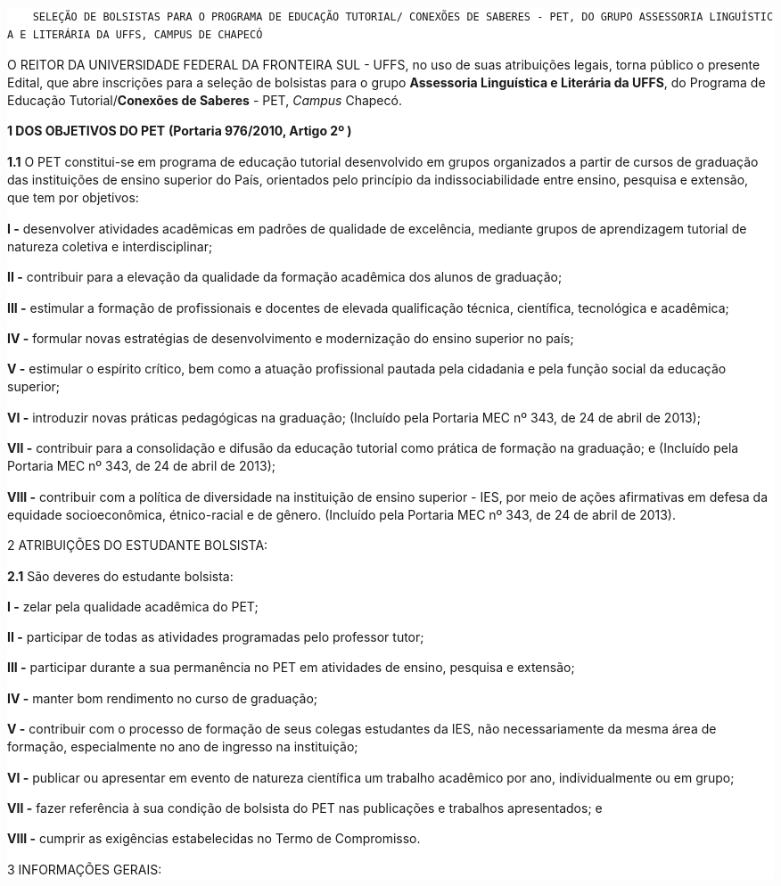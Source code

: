         SELEÇÃO DE BOLSISTAS PARA O PROGRAMA DE EDUCAÇÃO TUTORIAL/ CONEXÕES DE SABERES - PET, DO GRUPO ASSESSORIA LINGUÍSTICA E LITERÁRIA DA UFFS, CAMPUS DE CHAPECÓ  

O REITOR DA UNIVERSIDADE FEDERAL DA FRONTEIRA SUL - UFFS, no uso de suas atribuições legais, torna público o presente Edital, que abre inscrições para a seleção de bolsistas para o grupo **Assessoria Linguística e Literária da UFFS**, do Programa de Educação Tutorial/**Conexões de Saberes** - PET, *Campus* Chapecó.

 **1 DOS OBJETIVOS DO PET** **(Portaria 976/2010, Artigo 2º )**

 **1.1** O PET constitui-se em programa de educação tutorial desenvolvido em grupos organizados a partir de cursos de graduação das instituições de ensino superior do País, orientados pelo princípio da indissociabilidade entre ensino, pesquisa e extensão, que tem por objetivos:

 **I -** desenvolver atividades acadêmicas em padrões de qualidade de excelência, mediante grupos de aprendizagem tutorial de natureza coletiva e interdisciplinar;

 **II -** contribuir para a elevação da qualidade da formação acadêmica dos alunos de graduação;

 **III -** estimular a formação de profissionais e docentes de elevada qualificação técnica, científica, tecnológica e acadêmica;

 **IV -** formular novas estratégias de desenvolvimento e modernização do ensino superior no país;

 **V -** estimular o espírito crítico, bem como a atuação profissional pautada pela cidadania e pela função social da educação superior;

 **VI -** introduzir novas práticas pedagógicas na graduação; (Incluído pela Portaria MEC nº 343, de 24 de abril de 2013);

 **VII -** contribuir para a consolidação e difusão da educação tutorial como prática de formação na graduação; e (Incluído pela Portaria MEC nº 343, de 24 de abril de 2013);

 **VIII -** contribuir com a política de diversidade na instituição de ensino superior - IES, por meio de ações afirmativas em defesa da equidade socioeconômica, étnico-racial e de gênero. (Incluído pela Portaria MEC nº 343, de 24 de abril de 2013).

 2 ATRIBUIÇÕES DO ESTUDANTE BOLSISTA:

 **2.1** São deveres do estudante bolsista:

 **I -** zelar pela qualidade acadêmica do PET;

 **II -** participar de todas as atividades programadas pelo professor tutor;

 **III -** participar durante a sua permanência no PET em atividades de ensino, pesquisa e extensão;

 **IV -** manter bom rendimento no curso de graduação;

 **V -** contribuir com o processo de formação de seus colegas estudantes da IES, não necessariamente da mesma área de formação, especialmente no ano de ingresso na instituição;

 **VI -** publicar ou apresentar em evento de natureza científica um trabalho acadêmico por ano, individualmente ou em grupo;

 **VII -** fazer referência à sua condição de bolsista do PET nas publicações e trabalhos apresentados; e

 **VIII -** cumprir as exigências estabelecidas no Termo de Compromisso.

 3 INFORMAÇÕES GERAIS:
